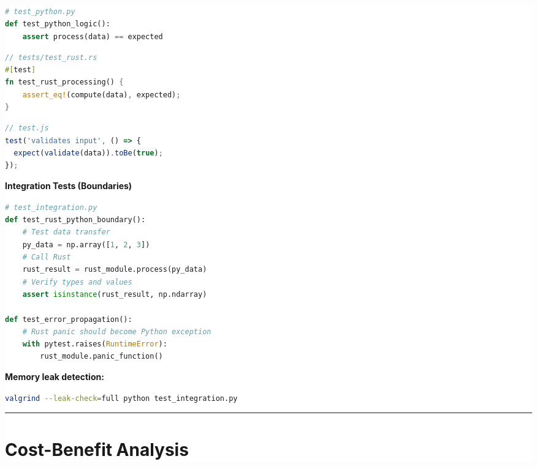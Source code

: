 ```python
# test_python.py
def test_python_logic():
    assert process(data) == expected
```

```rust
// tests/test_rust.rs
#[test]
fn test_rust_processing() {
    assert_eq!(compute(data), expected);
}
```

```javascript
// test.js
test('validates input', () => {
  expect(validate(data)).toBe(true);
});
```

</div>

<div>

**Integration Tests (Boundaries)**

```python {*|2-6|7-9|13-16|all}
# test_integration.py
def test_rust_python_boundary():
    # Test data transfer
    py_data = np.array([1, 2, 3])
    # Call Rust
    rust_result = rust_module.process(py_data)
    # Verify types and values
    assert isinstance(rust_result, np.ndarray)

def test_error_propagation():
    # Rust panic should become Python exception
    with pytest.raises(RuntimeError):
        rust_module.panic_function()
```

**Memory leak detection:**
```bash
valgrind --leak-check=full python test_integration.py
```

</div>

</div>

---

# Cost-Benefit Analysis

<div class="mt-8">
